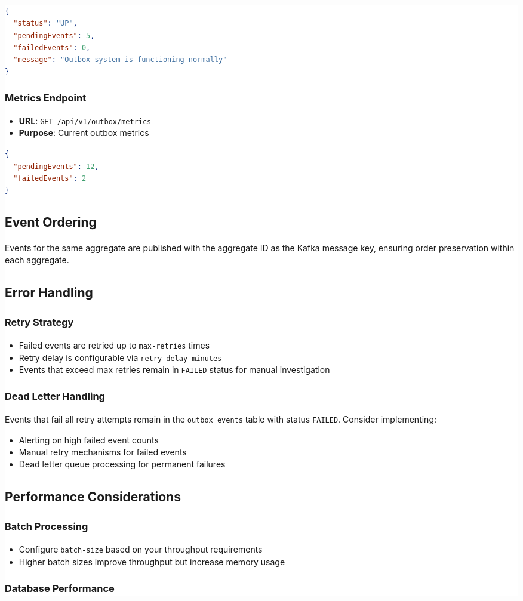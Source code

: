 ```json
{
  "status": "UP",
  "pendingEvents": 5,
  "failedEvents": 0,
  "message": "Outbox system is functioning normally"
}
```

### Metrics Endpoint

- **URL**: `GET /api/v1/outbox/metrics`
- **Purpose**: Current outbox metrics

```json
{
  "pendingEvents": 12,
  "failedEvents": 2
}
```

## Event Ordering

Events for the same aggregate are published with the aggregate ID as the Kafka message key, ensuring order preservation
within each aggregate.

## Error Handling

### Retry Strategy

- Failed events are retried up to `max-retries` times
- Retry delay is configurable via `retry-delay-minutes`
- Events that exceed max retries remain in `FAILED` status for manual investigation

### Dead Letter Handling

Events that fail all retry attempts remain in the `outbox_events` table with status `FAILED`. Consider implementing:

- Alerting on high failed event counts
- Manual retry mechanisms for failed events
- Dead letter queue processing for permanent failures

## Performance Considerations

### Batch Processing

- Configure `batch-size` based on your throughput requirements
- Higher batch sizes improve throughput but increase memory usage

### Database Performance
